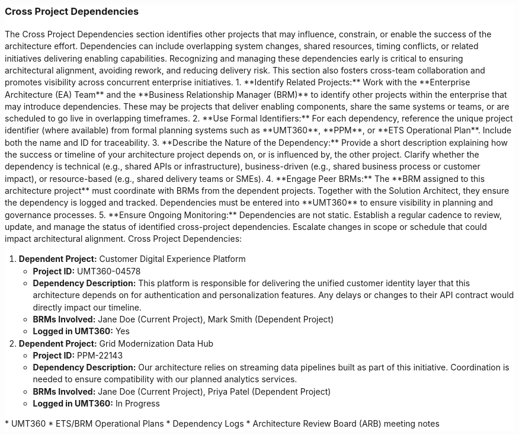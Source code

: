 ### Cross Project Dependencies

<Purpose>
The Cross Project Dependencies section identifies other projects that may influence, constrain, or enable the success of the architecture effort. Dependencies can include overlapping system changes, shared resources, timing conflicts, or related initiatives delivering enabling capabilities. Recognizing and managing these dependencies early is critical to ensuring architectural alignment, avoiding rework, and reducing delivery risk. This section also fosters cross-team collaboration and promotes visibility across concurrent enterprise initiatives.

<Instructions>
1. **Identify Related Projects:**  
Work with the **Enterprise Architecture (EA) Team** and the **Business Relationship Manager (BRM)** to identify other projects within the enterprise that may introduce dependencies. These may be projects that deliver enabling components, share the same systems or teams, or are scheduled to go live in overlapping timeframes.
2. **Use Formal Identifiers:**  
For each dependency, reference the unique project identifier (where available) from formal planning systems such as **UMT360**, **PPM**, or **ETS Operational Plan**. Include both the name and ID for traceability.
3. **Describe the Nature of the Dependency:**  
Provide a short description explaining how the success or timeline of your architecture project depends on, or is influenced by, the other project. Clarify whether the dependency is technical (e.g., shared APIs or infrastructure), business-driven (e.g., shared business process or customer impact), or resource-based (e.g., shared delivery teams or SMEs).
4. **Engage Peer BRMs:**  
The **BRM assigned to this architecture project** must coordinate with BRMs from the dependent projects. Together with the Solution Architect, they ensure the dependency is logged and tracked. Dependencies must be entered into **UMT360** to ensure visibility in planning and governance processes.
5. **Ensure Ongoing Monitoring:**  
Dependencies are not static. Establish a regular cadence to review, update, and manage the status of identified cross-project dependencies. Escalate changes in scope or schedule that could impact architectural alignment.

<Example>
Cross Project Dependencies:

1. **Dependent Project:** Customer Digital Experience Platform
   * **Project ID:** UMT360-04578
   * **Dependency Description:** This platform is responsible for delivering the unified customer identity layer that this architecture depends on for authentication and personalization features. Any delays or changes to their API contract would directly impact our timeline.
   * **BRMs Involved:** Jane Doe (Current Project), Mark Smith (Dependent Project)
   * **Logged in UMT360:** Yes
2. **Dependent Project:** Grid Modernization Data Hub
   * **Project ID:** PPM-22143
   * **Dependency Description:** Our architecture relies on streaming data pipelines built as part of this initiative. Coordination is needed to ensure compatibility with our planned analytics services.
   * **BRMs Involved:** Jane Doe (Current Project), Priya Patel (Dependent Project)
   * **Logged in UMT360:** In Progress

<Prerequisites>
* UMT360
* ETS/BRM Operational Plans
* Dependency Logs
* Architecture Review Board (ARB) meeting notes
